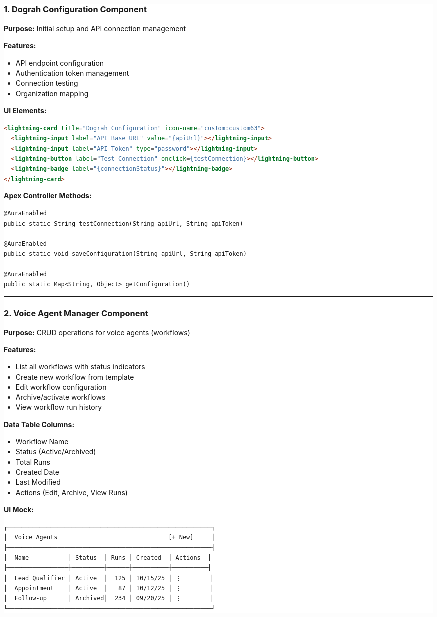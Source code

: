### 1. Dograh Configuration Component

**Purpose:** Initial setup and API connection management

**Features:**
- API endpoint configuration
- Authentication token management
- Connection testing
- Organization mapping

**UI Elements:**
```html
<lightning-card title="Dograh Configuration" icon-name="custom:custom63">
  <lightning-input label="API Base URL" value="{apiUrl}"></lightning-input>
  <lightning-input label="API Token" type="password"></lightning-input>
  <lightning-button label="Test Connection" onclick={testConnection}></lightning-button>
  <lightning-badge label="{connectionStatus}"></lightning-badge>
</lightning-card>
```

**Apex Controller Methods:**
```apex
@AuraEnabled
public static String testConnection(String apiUrl, String apiToken)

@AuraEnabled
public static void saveConfiguration(String apiUrl, String apiToken)

@AuraEnabled
public static Map<String, Object> getConfiguration()
```

---

### 2. Voice Agent Manager Component

**Purpose:** CRUD operations for voice agents (workflows)

**Features:**
- List all workflows with status indicators
- Create new workflow from template
- Edit workflow configuration
- Archive/activate workflows
- View workflow run history

**Data Table Columns:**
- Workflow Name
- Status (Active/Archived)
- Total Runs
- Created Date
- Last Modified
- Actions (Edit, Archive, View Runs)

**UI Mock:**
```
┌─────────────────────────────────────────────────────────┐
│  Voice Agents                               [+ New]     │
├─────────────────────────────────────────────────────────┤
│  Name           │ Status  │ Runs │ Created  │ Actions  │
├─────────────────┼─────────┼──────┼──────────┼──────────┤
│  Lead Qualifier │ Active  │  125 │ 10/15/25 │ ⋮        │
│  Appointment    │ Active  │   87 │ 10/12/25 │ ⋮        │
│  Follow-up      │ Archived│  234 │ 09/20/25 │ ⋮        │
└─────────────────────────────────────────────────────────┘
```
